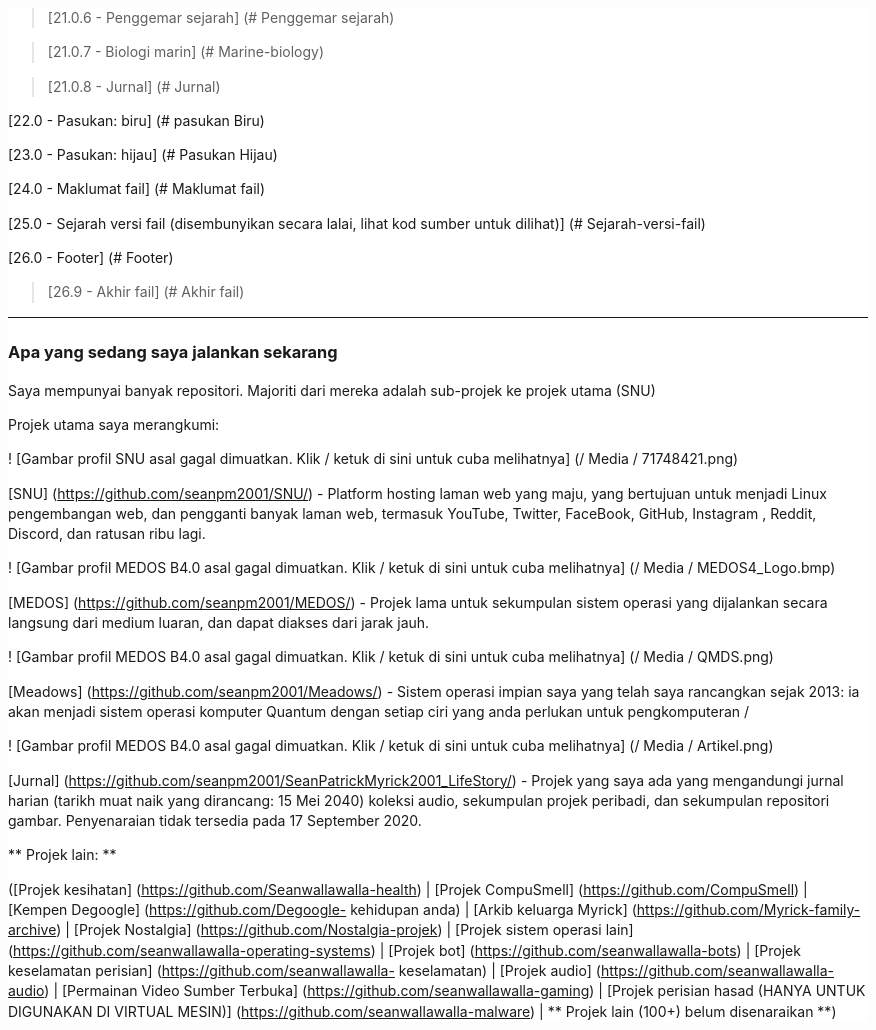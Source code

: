 > [21.0.6 - Penggemar sejarah] (# Penggemar sejarah)

> [21.0.7 - Biologi marin] (# Marine-biology)

> [21.0.8 - Jurnal] (# Jurnal)

[22.0 - Pasukan: biru] (# pasukan Biru)

[23.0 - Pasukan: hijau] (# Pasukan Hijau)

[24.0 - Maklumat fail] (# Maklumat fail)

[25.0 - Sejarah versi fail (disembunyikan secara lalai, lihat kod sumber untuk dilihat)] (# Sejarah-versi-fail)

[26.0 - Footer] (# Footer)

> [26.9 - Akhir fail] (# Akhir fail)

***

### Apa yang sedang saya jalankan sekarang

Saya mempunyai banyak repositori. Majoriti dari mereka adalah sub-projek ke projek utama (SNU)

Projek utama saya merangkumi:

! [Gambar profil SNU asal gagal dimuatkan. Klik / ketuk di sini untuk cuba melihatnya] (/ Media / 71748421.png)

[SNU] (https://github.com/seanpm2001/SNU/) - Platform hosting laman web yang maju, yang bertujuan untuk menjadi Linux pengembangan web, dan pengganti banyak laman web, termasuk YouTube, Twitter, FaceBook, GitHub, Instagram , Reddit, Discord, dan ratusan ribu lagi.

! [Gambar profil MEDOS B4.0 asal gagal dimuatkan. Klik / ketuk di sini untuk cuba melihatnya] (/ Media / MEDOS4_Logo.bmp)

[MEDOS] (https://github.com/seanpm2001/MEDOS/) - Projek lama untuk sekumpulan sistem operasi yang dijalankan secara langsung dari medium luaran, dan dapat diakses dari jarak jauh.

! [Gambar profil MEDOS B4.0 asal gagal dimuatkan. Klik / ketuk di sini untuk cuba melihatnya] (/ Media / QMDS.png)

[Meadows] (https://github.com/seanpm2001/Meadows/) - Sistem operasi impian saya yang telah saya rancangkan sejak 2013: ia akan menjadi sistem operasi komputer Quantum dengan setiap ciri yang anda perlukan untuk pengkomputeran /

! [Gambar profil MEDOS B4.0 asal gagal dimuatkan. Klik / ketuk di sini untuk cuba melihatnya] (/ Media / Artikel.png)

[Jurnal] (https://github.com/seanpm2001/SeanPatrickMyrick2001_LifeStory/) - Projek yang saya ada yang mengandungi jurnal harian (tarikh muat naik yang dirancang: 15 Mei 2040) koleksi audio, sekumpulan projek peribadi, dan sekumpulan repositori gambar. Penyenaraian tidak tersedia pada 17 September 2020.

** Projek lain: **

([Projek kesihatan] (https://github.com/Seanwallawalla-health) | [Projek CompuSmell] (https://github.com/CompuSmell) | [Kempen Degoogle] (https://github.com/Degoogle- kehidupan anda) | [Arkib keluarga Myrick] (https://github.com/Myrick-family-archive) | [Projek Nostalgia] (https://github.com/Nostalgia-projek) | [Projek sistem operasi lain] (https://github.com/seanwallawalla-operating-systems) | [Projek bot] (https://github.com/seanwallawalla-bots) | [Projek keselamatan perisian] (https://github.com/seanwallawalla- keselamatan) | [Projek audio] (https://github.com/seanwallawalla-audio) | [Permainan Video Sumber Terbuka] (https://github.com/seanwallawalla-gaming) | [Projek perisian hasad (HANYA UNTUK DIGUNAKAN DI VIRTUAL MESIN)] (https://github.com/seanwallawalla-malware) | ** Projek lain (100+) belum disenaraikan **)
